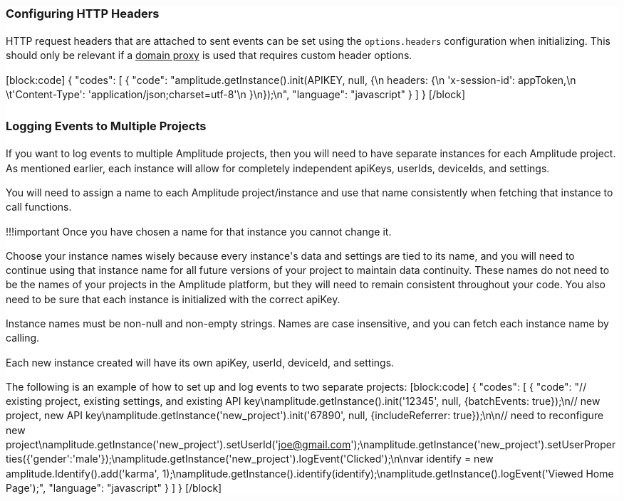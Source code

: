 ### Configuring HTTP Headers

HTTP request headers that are attached to sent events can be set using the `options.headers` configuration when initializing. This should only be relevant if a [domain proxy](https://developers.amplitude.com/docs/domain-proxies) is used that requires custom header options.

[block:code]
{
  "codes": [
    {
      "code": "amplitude.getInstance().init(APIKEY, null, {\n  headers: {\n     'x-session-id': appToken,\n    \t'Content-Type': 'application/json;charset=utf-8'\n  }\n});\n",
      "language": "javascript"
    }
  ]
}
[/block]

### Logging Events to Multiple Projects

If you want to log events to multiple Amplitude projects, then you will need to have separate instances for each Amplitude project. As mentioned earlier, each instance will allow for completely independent apiKeys, userIds, deviceIds, and settings.

You will need to assign a name to each Amplitude project/instance and use that name consistently when fetching that instance to call functions.

!!!important 
    Once you have chosen a name for that instance you cannot change it.

Choose your instance names wisely because every instance's data and settings are tied to its name, and you will need to continue using that instance name for all future versions of your project to maintain data continuity. These names do not need to be the names of your projects in the Amplitude platform, but they will need to remain consistent throughout your code. You also need to be sure that each instance is initialized with the correct apiKey.

Instance names must be non-null and non-empty strings. Names are case insensitive, and you can fetch each instance name by calling.

Each new instance created will have its own apiKey, userId, deviceId, and settings.

The following is an example of how to set up and log events to two separate projects:
[block:code]
{
  "codes": [
    {
      "code": "// existing project, existing settings, and existing API key\namplitude.getInstance().init('12345', null, {batchEvents: true});\n// new project, new API key\namplitude.getInstance('new_project').init('67890', null, {includeReferrer: true});\n\n// need to reconfigure new project\namplitude.getInstance('new_project').setUserId('joe@gmail.com');\namplitude.getInstance('new_project').setUserProperties({'gender':'male'});\namplitude.getInstance('new_project').logEvent('Clicked');\n\nvar identify = new amplitude.Identify().add('karma', 1);\namplitude.getInstance().identify(identify);\namplitude.getInstance().logEvent('Viewed Home Page');",
      "language": "javascript"
    }
  ]
}
[/block]
